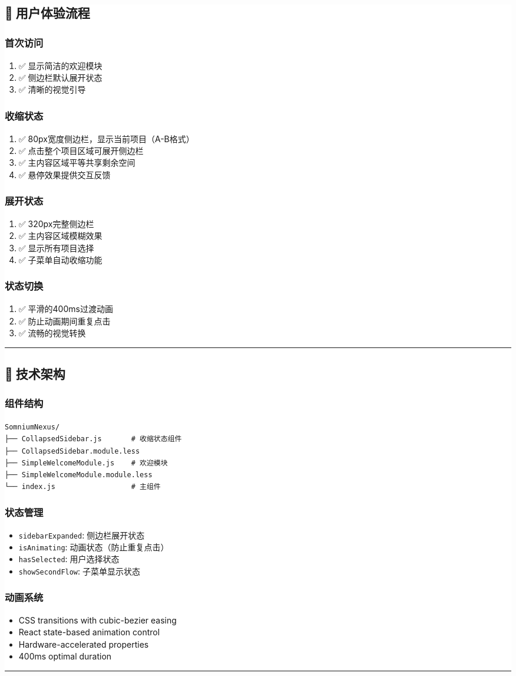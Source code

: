 ## 📱 用户体验流程

### 首次访问
1. ✅ 显示简洁的欢迎模块
2. ✅ 侧边栏默认展开状态
3. ✅ 清晰的视觉引导

### 收缩状态
1. ✅ 80px宽度侧边栏，显示当前项目（A-B格式）
2. ✅ 点击整个项目区域可展开侧边栏
3. ✅ 主内容区域平等共享剩余空间
4. ✅ 悬停效果提供交互反馈

### 展开状态
1. ✅ 320px完整侧边栏
2. ✅ 主内容区域模糊效果
3. ✅ 显示所有项目选择
4. ✅ 子菜单自动收缩功能

### 状态切换
1. ✅ 平滑的400ms过渡动画
2. ✅ 防止动画期间重复点击
3. ✅ 流畅的视觉转换

---

## 🔧 技术架构

### 组件结构
```
SomniumNexus/
├── CollapsedSidebar.js       # 收缩状态组件
├── CollapsedSidebar.module.less
├── SimpleWelcomeModule.js    # 欢迎模块
├── SimpleWelcomeModule.module.less
└── index.js                  # 主组件
```

### 状态管理
- `sidebarExpanded`: 侧边栏展开状态
- `isAnimating`: 动画状态（防止重复点击）
- `hasSelected`: 用户选择状态
- `showSecondFlow`: 子菜单显示状态

### 动画系统
- CSS transitions with cubic-bezier easing
- React state-based animation control
- Hardware-accelerated properties
- 400ms optimal duration

---